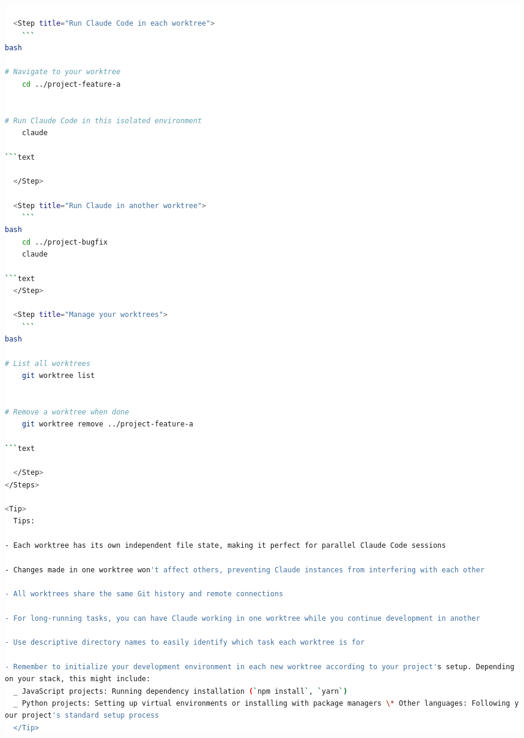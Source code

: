 ```bash

  <Step title="Run Claude Code in each worktree">
    ```
bash
    
# Navigate to your worktree
    cd ../project-feature-a

    
# Run Claude Code in this isolated environment
    claude
    
```text

  </Step>

  <Step title="Run Claude in another worktree">
    ```
bash
    cd ../project-bugfix
    claude
    
```text
  </Step>

  <Step title="Manage your worktrees">
    ```
bash
    
# List all worktrees
    git worktree list

    
# Remove a worktree when done
    git worktree remove ../project-feature-a
    
```text

  </Step>
</Steps>

<Tip>
  Tips:

- Each worktree has its own independent file state, making it perfect for parallel Claude Code sessions

- Changes made in one worktree won't affect others, preventing Claude instances from interfering with each other

- All worktrees share the same Git history and remote connections

- For long-running tasks, you can have Claude working in one worktree while you continue development in another

- Use descriptive directory names to easily identify which task each worktree is for

- Remember to initialize your development environment in each new worktree according to your project's setup. Depending on your stack, this might include:
  _ JavaScript projects: Running dependency installation (`npm install`, `yarn`)
  _ Python projects: Setting up virtual environments or installing with package managers \* Other languages: Following your project's standard setup process
  </Tip>
```